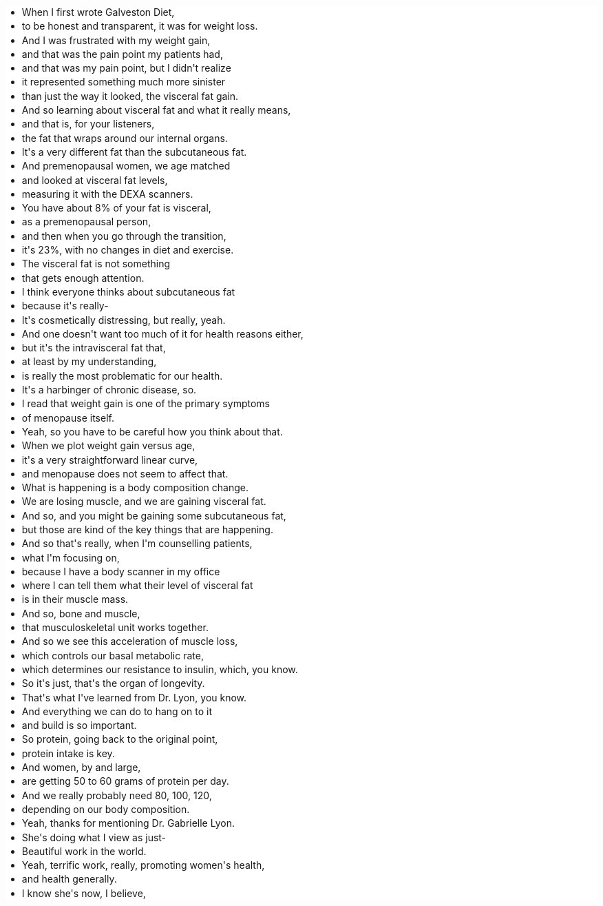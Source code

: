 *  When I first wrote Galveston Diet,
*  to be honest and transparent, it was for weight loss.
*  And I was frustrated with my weight gain,
*  and that was the pain point my patients had,
*  and that was my pain point, but I didn't realize
*  it represented something much more sinister
*  than just the way it looked, the visceral fat gain.
*  And so learning about visceral fat and what it really means,
*  and that is, for your listeners,
*  the fat that wraps around our internal organs.
*  It's a very different fat than the subcutaneous fat.
*  And premenopausal women, we age matched
*  and looked at visceral fat levels,
*  measuring it with the DEXA scanners.
*  You have about 8% of your fat is visceral,
*  as a premenopausal person,
*  and then when you go through the transition,
*  it's 23%, with no changes in diet and exercise.
*  The visceral fat is not something
*  that gets enough attention.
*  I think everyone thinks about subcutaneous fat
*  because it's really-
*  It's cosmetically distressing, but really, yeah.
*  And one doesn't want too much of it for health reasons either,
*  but it's the intravisceral fat that,
*  at least by my understanding,
*  is really the most problematic for our health.
*  It's a harbinger of chronic disease, so.
*  I read that weight gain is one of the primary symptoms
*  of menopause itself.
*  Yeah, so you have to be careful how you think about that.
*  When we plot weight gain versus age,
*  it's a very straightforward linear curve,
*  and menopause does not seem to affect that.
*  What is happening is a body composition change.
*  We are losing muscle, and we are gaining visceral fat.
*  And so, and you might be gaining some subcutaneous fat,
*  but those are kind of the key things that are happening.
*  And so that's really, when I'm counselling patients,
*  what I'm focusing on,
*  because I have a body scanner in my office
*  where I can tell them what their level of visceral fat
*  is in their muscle mass.
*  And so, bone and muscle,
*  that musculoskeletal unit works together.
*  And so we see this acceleration of muscle loss,
*  which controls our basal metabolic rate,
*  which determines our resistance to insulin, which, you know.
*  So it's just, that's the organ of longevity.
*  That's what I've learned from Dr. Lyon, you know.
*  And everything we can do to hang on to it
*  and build is so important.
*  So protein, going back to the original point,
*  protein intake is key.
*  And women, by and large,
*  are getting 50 to 60 grams of protein per day.
*  And we really probably need 80, 100, 120,
*  depending on our body composition.
*  Yeah, thanks for mentioning Dr. Gabrielle Lyon.
*  She's doing what I view as just-
*  Beautiful work in the world.
*  Yeah, terrific work, really, promoting women's health,
*  and health generally.
*  I know she's now, I believe,